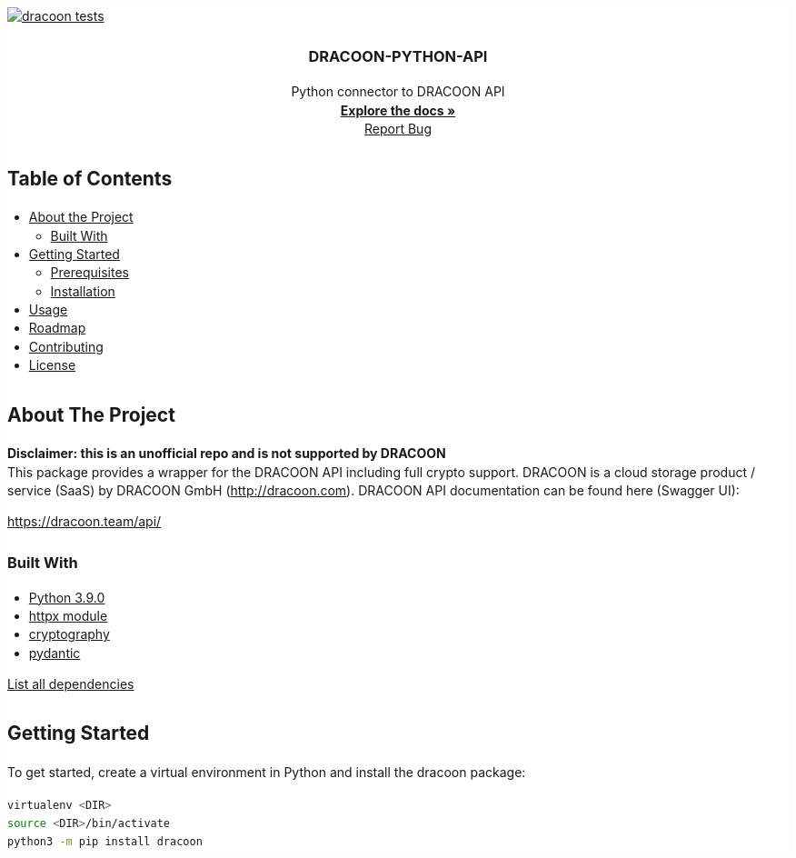 [![dracoon tests](https://github.com/unbekanntes-pferd/dracoon-python-api/actions/workflows/testing.yml/badge.svg)](https://github.com/unbekanntes-pferd/dracoon-python-api/actions/workflows/testing.yml)
  
  
  <h3 align="center">DRACOON-PYTHON-API</h3>

  <p align="center">
    Python connector to DRACOON API
    <br />
    <a href="https://github.com/unbekanntes-pferd/DRACOON-PYTHON-API"><strong>Explore the docs »</strong></a>
    <br />
    <a href="https://github.com/unbekanntes-pferd/DRACOON-PYTHON-API/issues">Report Bug</a>
  </p>
</p>


## Table of Contents

* [About the Project](#about-the-project)
  * [Built With](#built-with)
* [Getting Started](#getting-started)
  * [Prerequisites](#prerequisites)
  * [Installation](#installation)
* [Usage](#usage)
* [Roadmap](#roadmap)
* [Contributing](#contributing)
* [License](#license)




## About The Project
__Disclaimer: this is an unofficial repo and is not supported by DRACOON__<br>
This package provides a wrapper for the DRACOON API including full crypto support. 
DRACOON is a cloud storage product / service (SaaS) by DRACOON GmbH (http://dracoon.com). 
DRACOON API documentation can be found here (Swagger UI):

https://dracoon.team/api/

### Built With

* [Python 3.9.0](https://www.python.org/)
* [httpx module](https://www.python-httpx.org/)
* [cryptography](https://cryptography.io/en/latest/)
* [pydantic](https://pydantic-docs.helpmanual.io/)

[List all dependencies](https://github.com/unbekanntes-pferd/dracoon-python-api/blob/master/requirements.txt)


## Getting Started

To get started, create a virtual environment in Python and install the dracoon package:
```bash
virtualenv <DIR>
source <DIR>/bin/activate 
python3 -m pip install dracoon
```
